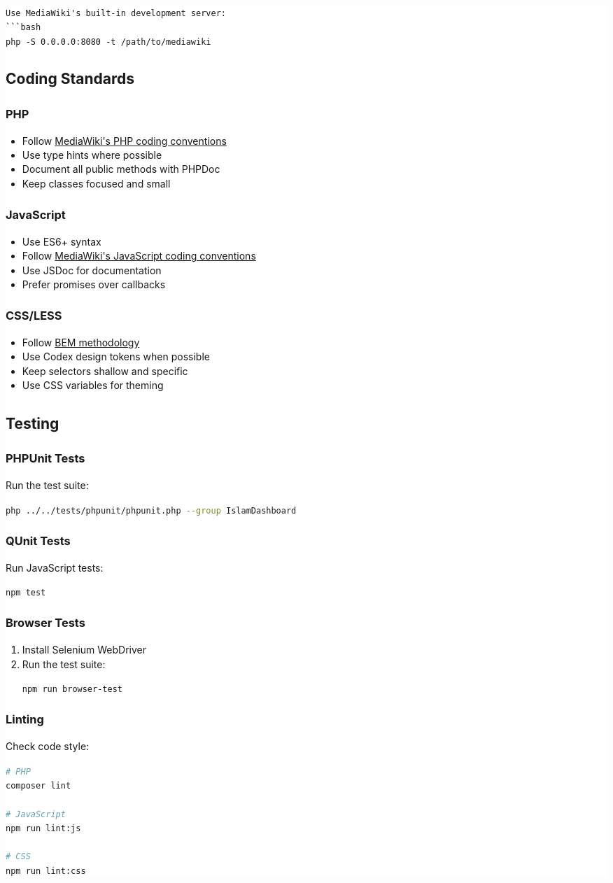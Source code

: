 ```
Use MediaWiki's built-in development server:
```bash
php -S 0.0.0.0:8080 -t /path/to/mediawiki
```

## Coding Standards

### PHP
- Follow [MediaWiki's PHP coding conventions](https://www.mediawiki.org/wiki/Manual:Coding_conventions/PHP)
- Use type hints where possible
- Document all public methods with PHPDoc
- Keep classes focused and small

### JavaScript
- Use ES6+ syntax
- Follow [MediaWiki's JavaScript coding conventions](https://www.mediawiki.org/wiki/Manual:Coding_conventions/JavaScript)
- Use JSDoc for documentation
- Prefer promises over callbacks

### CSS/LESS
- Follow [BEM methodology](http://getbem.com/)
- Use Codex design tokens when possible
- Keep selectors shallow and specific
- Use CSS variables for theming

## Testing

### PHPUnit Tests
Run the test suite:
```bash
php ../../tests/phpunit/phpunit.php --group IslamDashboard
```

### QUnit Tests
Run JavaScript tests:
```bash
npm test
```

### Browser Tests
1. Install Selenium WebDriver
2. Run the test suite:
   ```bash
   npm run browser-test
   ```

### Linting
Check code style:
```bash
# PHP
composer lint

# JavaScript
npm run lint:js

# CSS
npm run lint:css
```
